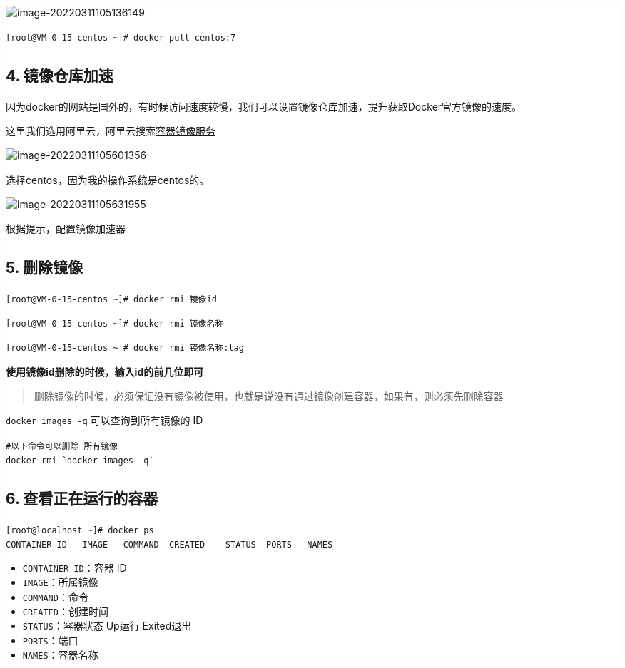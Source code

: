 ![image-20220311105136149](https://ian-kevin.oss-cn-beijing.aliyuncs.com/img/image-20220311105136149.png)

~~~shell
[root@VM-0-15-centos ~]# docker pull centos:7
~~~

## 4. 镜像仓库加速

因为docker的网站是国外的，有时候访问速度较慢，我们可以设置镜像仓库加速，提升获取Docker官方镜像的速度。

这里我们选用阿里云，阿里云搜索[容器镜像服务](https://cr.console.aliyun.com/cn-beijing/instances)

![image-20220311105601356](https://ian-kevin.oss-cn-beijing.aliyuncs.com/img/image-20220311105601356.png)

选择centos，因为我的操作系统是centos的。

![image-20220311105631955](https://ian-kevin.oss-cn-beijing.aliyuncs.com/img/image-20220311105631955-20220517015336334.png)

根据提示，配置镜像加速器

## 5. 删除镜像

~~~shell
[root@VM-0-15-centos ~]# docker rmi 镜像id
~~~

~~~shell
[root@VM-0-15-centos ~]# docker rmi 镜像名称
~~~

~~~shell
[root@VM-0-15-centos ~]# docker rmi 镜像名称:tag
~~~

**使用镜像id删除的时候，输入id的前几位即可**

> 删除镜像的时候，必须保证没有镜像被使用，也就是说没有通过镜像创建容器，如果有，则必须先删除容器

`docker images -q` 可以查询到所有镜像的 ID

~~~shell
#以下命令可以删除 所有镜像
docker rmi `docker images -q`
~~~

## 6. 查看正在运行的容器

~~~shell
[root@localhost ~]# docker ps
CONTAINER ID   IMAGE   COMMAND  CREATED    STATUS  PORTS   NAMES
~~~

- `CONTAINER ID`：容器 ID
- `IMAGE`：所属镜像
- `COMMAND`：命令
- `CREATED`：创建时间
- `STATUS`：容器状态 Up运行 Exited退出
- `PORTS`：端口
- `NAMES`：容器名称
